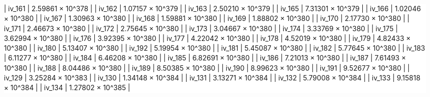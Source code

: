 | iv_161 | 2.59861 × 10^378 |
| iv_162 | 1.07157 × 10^379 |
| iv_163 | 2.50210 × 10^379 |
| iv_165 | 7.31301 × 10^379 |
| iv_166 | 1.02046 × 10^380 |
| iv_167 | 1.30963 × 10^380 |
| iv_168 | 1.59881 × 10^380 |
| iv_169 | 1.88802 × 10^380 |
| iv_170 | 2.17730 × 10^380 |
| iv_171 | 2.46673 × 10^380 |
| iv_172 | 2.75645 × 10^380 |
| iv_173 | 3.04667 × 10^380 |
| iv_174 | 3.33769 × 10^380 |
| iv_175 | 3.62994 × 10^380 |
| iv_176 | 3.92395 × 10^380 |
| iv_177 | 4.22042 × 10^380 |
| iv_178 | 4.52019 × 10^380 |
| iv_179 | 4.82433 × 10^380 |
| iv_180 | 5.13407 × 10^380 |
| iv_192 | 5.19954 × 10^380 |
| iv_181 | 5.45087 × 10^380 |
| iv_182 | 5.77645 × 10^380 |
| iv_183 | 6.11277 × 10^380 |
| iv_184 | 6.46208 × 10^380 |
| iv_185 | 6.82691 × 10^380 |
| iv_186 | 7.21013 × 10^380 |
| iv_187 | 7.61493 × 10^380 |
| iv_188 | 8.04486 × 10^380 |
| iv_189 | 8.50385 × 10^380 |
| iv_190 | 8.99623 × 10^380 |
| iv_191 | 9.52677 × 10^380 |
| iv_129 | 3.25284 × 10^383 |
| iv_130 | 1.34148 × 10^384 |
| iv_131 | 3.13271 × 10^384 |
| iv_132 | 5.79008 × 10^384 |
| iv_133 | 9.15818 × 10^384 |
| iv_134 | 1.27802 × 10^385 |